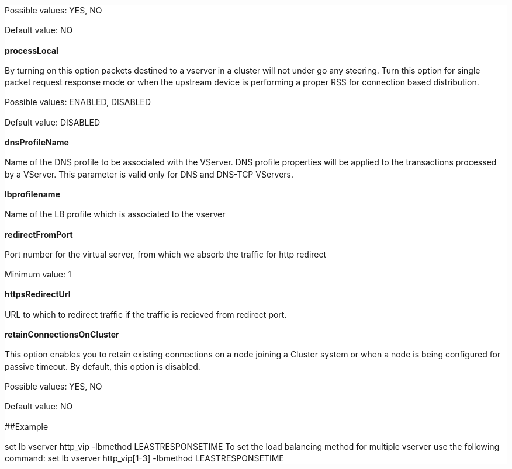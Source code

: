 Possible values: YES, NO

Default value: NO



<b>processLocal</b>

By turning on this option packets destined to a vserver in a cluster will not under go any steering. Turn this option for single packet request response mode or when the upstream device is performing a proper RSS for connection based distribution.

Possible values: ENABLED, DISABLED

Default value: DISABLED



<b>dnsProfileName</b>

Name of the DNS profile to be associated with the VServer. DNS profile properties will be applied to the transactions processed by a VServer. This parameter is valid only for DNS and DNS-TCP VServers.



<b>lbprofilename</b>

Name of the LB profile which is associated to the vserver



<b>redirectFromPort</b>

Port number for the virtual server, from which we absorb the traffic for http redirect

Minimum value: 1



<b>httpsRedirectUrl</b>

URL to which to redirect traffic if the traffic is recieved from redirect port.



<b>retainConnectionsOnCluster</b>

This option enables you to retain existing connections on a node joining a Cluster system or when a node is being configured for passive timeout. By default, this option is disabled.

Possible values: YES, NO

Default value: NO







##Example



set lb vserver http_vip  -lbmethod  LEASTRESPONSETIME	To set the load balancing method for multiple vserver use the following command:	set lb vserver http_vip[1-3] -lbmethod  LEASTRESPONSETIME


